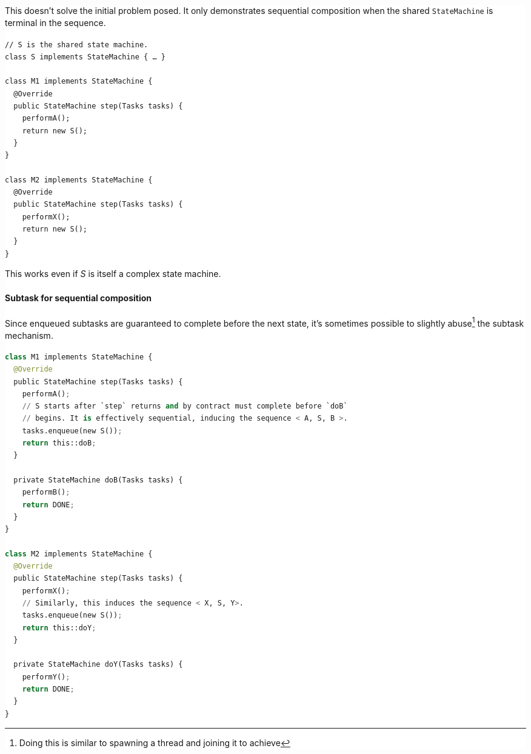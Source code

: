 This doesn’t solve the initial problem posed. It only demonstrates sequential
composition when the shared `StateMachine` is terminal in the sequence.

```text
// S is the shared state machine.
class S implements StateMachine { … }

class M1 implements StateMachine {
  @Override
  public StateMachine step(Tasks tasks) {
    performA();
    return new S();
  }
}

class M2 implements StateMachine {
  @Override
  public StateMachine step(Tasks tasks) {
    performX();
    return new S();
  }
}
```

This works even if *S* is itself a complex state machine.

#### Subtask for sequential composition

Since enqueued subtasks are guaranteed to complete before the next state, it’s
sometimes possible to slightly abuse[^6] the subtask mechanism.

```python
class M1 implements StateMachine {
  @Override
  public StateMachine step(Tasks tasks) {
    performA();
    // S starts after `step` returns and by contract must complete before `doB`
    // begins. It is effectively sequential, inducing the sequence < A, S, B >.
    tasks.enqueue(new S());
    return this::doB;
  }

  private StateMachine doB(Tasks tasks) {
    performB();
    return DONE;
  }
}

class M2 implements StateMachine {
  @Override
  public StateMachine step(Tasks tasks) {
    performX();
    // Similarly, this induces the sequence < X, S, Y>.
    tasks.enqueue(new S());
    return this::doY;
  }

  private StateMachine doY(Tasks tasks) {
    performY();
    return DONE;
  }
}
```


[^1]: In contrast to Skyframe's convention of restarting from the beginning when
[^2]: Note that `step` is permitted to throw `InterruptedException`, but the
[^3]: Concurrent subtasks were motivated by the `ConfiguredTargetFunction` which
[^4]: Multiple `tasks.lookUp` calls within a single step are batched together.
[^5]: This is conceptually similar to Java’s structured concurrency
[^6]: Doing this is similar to spawning a thread and joining it to achieve